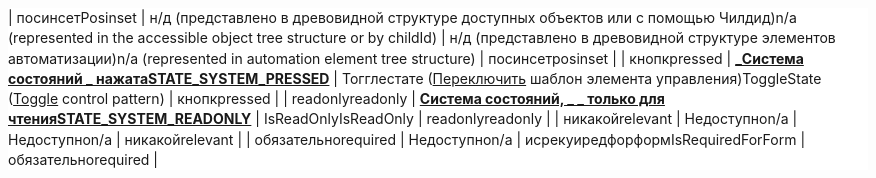 | <span data-ttu-id="67c9a-465">посинсет</span><span class="sxs-lookup"><span data-stu-id="67c9a-465">Posinset</span></span>                       | <span data-ttu-id="67c9a-466">н/д (представлено в древовидной структуре доступных объектов или с помощью Чилдид)</span><span class="sxs-lookup"><span data-stu-id="67c9a-466">n/a (represented in the accessible object tree structure or by childId)</span></span>                                                                                                                                                         | <span data-ttu-id="67c9a-467">н/д (представлено в древовидной структуре элементов автоматизации)</span><span class="sxs-lookup"><span data-stu-id="67c9a-467">n/a (represented in automation element tree structure)</span></span>                                                                                                                                                                                                  | <span data-ttu-id="67c9a-468">посинсет</span><span class="sxs-lookup"><span data-stu-id="67c9a-468">posinset</span></span>                              |
| <span data-ttu-id="67c9a-469">кнопк</span><span class="sxs-lookup"><span data-stu-id="67c9a-469">pressed</span></span>                        | [<span data-ttu-id="67c9a-470">**\_Система состояний \_ нажата**</span><span class="sxs-lookup"><span data-stu-id="67c9a-470">**STATE\_SYSTEM\_PRESSED**</span></span>](object-state-constants.md)                                                                                                                                                   | <span data-ttu-id="67c9a-471">Тогглестате ([Переключить](uiauto-implementingtoggle.md) шаблон элемента управления)</span><span class="sxs-lookup"><span data-stu-id="67c9a-471">ToggleState ([Toggle](uiauto-implementingtoggle.md) control pattern)</span></span>                                                                                                                                                                                   | <span data-ttu-id="67c9a-472">кнопк</span><span class="sxs-lookup"><span data-stu-id="67c9a-472">pressed</span></span>                               |
| <span data-ttu-id="67c9a-473">readonly</span><span class="sxs-lookup"><span data-stu-id="67c9a-473">readonly</span></span>                       | [<span data-ttu-id="67c9a-474">**Система состояний, \_ \_ только для чтения**</span><span class="sxs-lookup"><span data-stu-id="67c9a-474">**STATE\_SYSTEM\_READONLY**</span></span>](object-state-constants.md)                                                                                                                                                 | <span data-ttu-id="67c9a-475">IsReadOnly</span><span class="sxs-lookup"><span data-stu-id="67c9a-475">IsReadOnly</span></span>                                                                                                                                                                                                                                              | <span data-ttu-id="67c9a-476">readonly</span><span class="sxs-lookup"><span data-stu-id="67c9a-476">readonly</span></span>                              |
| <span data-ttu-id="67c9a-477">никакой</span><span class="sxs-lookup"><span data-stu-id="67c9a-477">relevant</span></span>                       | <span data-ttu-id="67c9a-478">Недоступно</span><span class="sxs-lookup"><span data-stu-id="67c9a-478">n/a</span></span>                                                                                                                                                                                                                             | <span data-ttu-id="67c9a-479">Недоступно</span><span class="sxs-lookup"><span data-stu-id="67c9a-479">n/a</span></span>                                                                                                                                                                                                                                                     | <span data-ttu-id="67c9a-480">никакой</span><span class="sxs-lookup"><span data-stu-id="67c9a-480">relevant</span></span>                              |
| <span data-ttu-id="67c9a-481">обязательно</span><span class="sxs-lookup"><span data-stu-id="67c9a-481">required</span></span>                       | <span data-ttu-id="67c9a-482">Недоступно</span><span class="sxs-lookup"><span data-stu-id="67c9a-482">n/a</span></span>                                                                                                                                                                                                                             | <span data-ttu-id="67c9a-483">исрекуиредфорформ</span><span class="sxs-lookup"><span data-stu-id="67c9a-483">IsRequiredForForm</span></span>                                                                                                                                                                                                                                       | <span data-ttu-id="67c9a-484">обязательно</span><span class="sxs-lookup"><span data-stu-id="67c9a-484">required</span></span>                              |